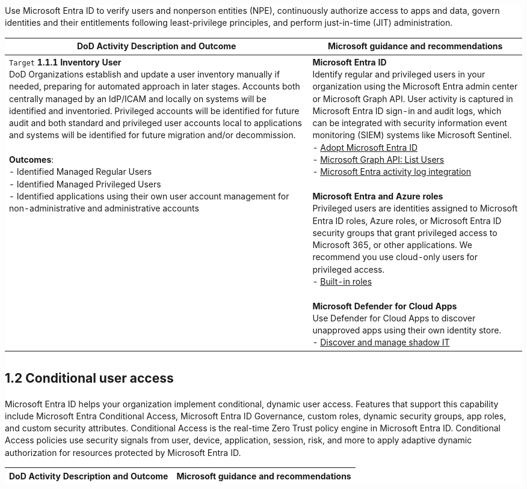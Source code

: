 Use Microsoft Entra ID to verify users and nonperson entities (NPE), continuously authorize access to apps and data, govern identities and their entitlements following least-privilege principles, and perform just-in-time (JIT) administration.

|DoD Activity Description and Outcome|Microsoft guidance and recommendations|
|---|---|
|`Target` **1.1.1 Inventory User**</br>DoD Organizations establish and update a user inventory manually if needed, preparing for automated approach in later stages. Accounts both centrally managed by an IdP/ICAM and locally on systems will be identified and inventoried. Privileged accounts will be identified for future audit and both standard and privileged user accounts local to applications and systems will be identified for future migration and/or decommission. </br></br>**Outcomes**:</br>- Identified Managed Regular Users</br>- Identified Managed Privileged Users</br>- Identified applications using their own user account management for non-administrative and administrative accounts|**Microsoft Entra ID**</br>Identify regular and privileged users in your organization using the Microsoft Entra admin center or Microsoft Graph API. User activity is captured in Microsoft Entra ID sign-in and audit logs, which can be integrated with security information event monitoring (SIEM) systems like Microsoft Sentinel.</br>- [Adopt Microsoft Entra ID](/entra/fundamentals/whatis)</br>- [Microsoft Graph API: List Users](/graph/api/user-list?view=graph-rest-1.0&tabs=http&preserve-view=true)</br>- [Microsoft Entra activity log integration](/entra/identity/monitoring-health/concept-log-monitoring-integration-options-considerations)</br></br>**Microsoft Entra and Azure roles**</br>Privileged users are identities assigned to Microsoft Entra ID roles, Azure roles, or Microsoft Entra ID security groups that grant privileged access to Microsoft 365, or other applications. We recommend you use cloud-only users for privileged access.</br>- [Built-in roles](/entra/identity/role-based-access-control/permissions-reference)</br></br>**Microsoft Defender for Cloud Apps**</br>Use Defender for Cloud Apps to discover unapproved apps using their own identity store.</br>- [Discover and manage shadow IT](/defender-cloud-apps/tutorial-shadow-it)|

## 1.2 Conditional user access

Microsoft Entra ID helps your organization implement conditional, dynamic user access. Features that support this capability include Microsoft Entra Conditional Access, Microsoft Entra ID Governance, custom roles, dynamic security groups, app roles, and custom security attributes.
Conditional Access is the real-time Zero Trust policy engine in Microsoft Entra ID. Conditional Access policies use security signals from user, device, application, session, risk, and more to apply adaptive dynamic authorization for resources protected by Microsoft Entra ID.

|DoD Activity Description and Outcome|Microsoft guidance and recommendations|
|---|---|